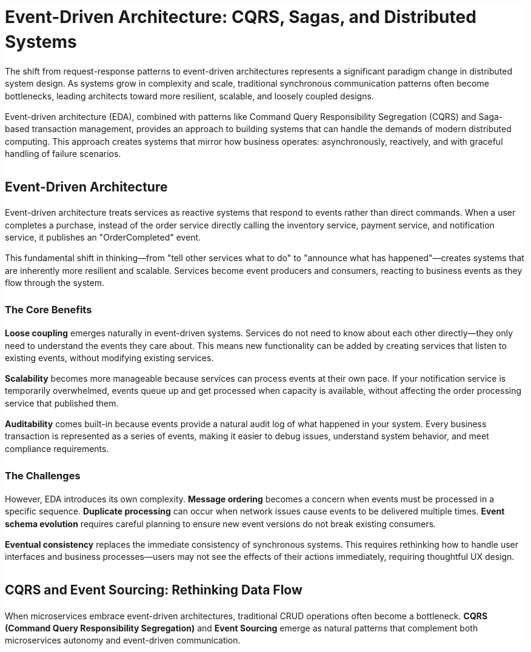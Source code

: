 # Event-Driven Architecture: CQRS, Sagas, and Distributed Systems

The shift from request-response patterns to event-driven architectures represents a significant paradigm change in distributed system design. As systems grow in complexity and scale, traditional synchronous communication patterns often become bottlenecks, leading architects toward more resilient, scalable, and loosely coupled designs.

Event-driven architecture (EDA), combined with patterns like Command Query Responsibility Segregation (CQRS) and Saga-based transaction management, provides an approach to building systems that can handle the demands of modern distributed computing. This approach creates systems that mirror how business operates: asynchronously, reactively, and with graceful handling of failure scenarios.

## Event-Driven Architecture

Event-driven architecture treats services as reactive systems that respond to events rather than direct commands. When a user completes a purchase, instead of the order service directly calling the inventory service, payment service, and notification service, it publishes an "OrderCompleted" event.

This fundamental shift in thinking—from "tell other services what to do" to "announce what has happened"—creates systems that are inherently more resilient and scalable. Services become event producers and consumers, reacting to business events as they flow through the system.

### The Core Benefits

**Loose coupling** emerges naturally in event-driven systems. Services do not need to know about each other directly—they only need to understand the events they care about. This means new functionality can be added by creating services that listen to existing events, without modifying existing services.

**Scalability** becomes more manageable because services can process events at their own pace. If your notification service is temporarily overwhelmed, events queue up and get processed when capacity is available, without affecting the order processing service that published them.

**Auditability** comes built-in because events provide a natural audit log of what happened in your system. Every business transaction is represented as a series of events, making it easier to debug issues, understand system behavior, and meet compliance requirements.

### The Challenges

However, EDA introduces its own complexity. **Message ordering** becomes a concern when events must be processed in a specific sequence. **Duplicate processing** can occur when network issues cause events to be delivered multiple times. **Event schema evolution** requires careful planning to ensure new event versions do not break existing consumers.

**Eventual consistency** replaces the immediate consistency of synchronous systems. This requires rethinking how to handle user interfaces and business processes—users may not see the effects of their actions immediately, requiring thoughtful UX design.

## CQRS and Event Sourcing: Rethinking Data Flow

When microservices embrace event-driven architectures, traditional CRUD operations often become a bottleneck. **CQRS (Command Query Responsibility Segregation)** and **Event Sourcing** emerge as natural patterns that complement both microservices autonomy and event-driven communication.
